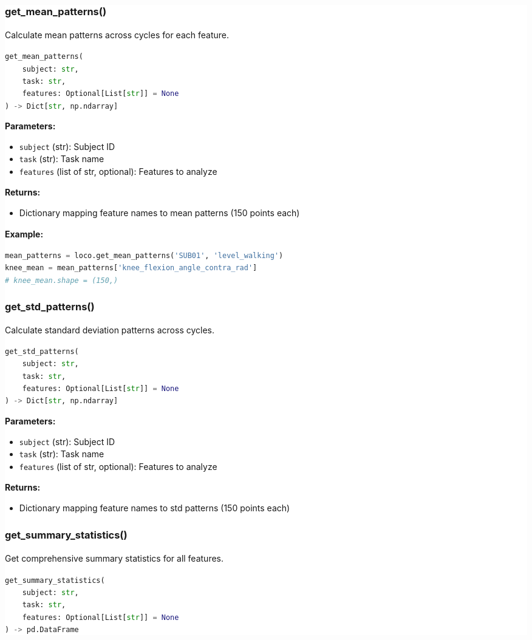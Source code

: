 ### get_mean_patterns()

Calculate mean patterns across cycles for each feature.

```python
get_mean_patterns(
    subject: str,
    task: str,
    features: Optional[List[str]] = None
) -> Dict[str, np.ndarray]
```

**Parameters:**
- `subject` (str): Subject ID
- `task` (str): Task name
- `features` (list of str, optional): Features to analyze

**Returns:**
- Dictionary mapping feature names to mean patterns (150 points each)

**Example:**
```python
mean_patterns = loco.get_mean_patterns('SUB01', 'level_walking')
knee_mean = mean_patterns['knee_flexion_angle_contra_rad']
# knee_mean.shape = (150,)
```

### get_std_patterns()

Calculate standard deviation patterns across cycles.

```python
get_std_patterns(
    subject: str,
    task: str,
    features: Optional[List[str]] = None
) -> Dict[str, np.ndarray]
```

**Parameters:**
- `subject` (str): Subject ID
- `task` (str): Task name
- `features` (list of str, optional): Features to analyze

**Returns:**
- Dictionary mapping feature names to std patterns (150 points each)

### get_summary_statistics()

Get comprehensive summary statistics for all features.

```python
get_summary_statistics(
    subject: str,
    task: str,
    features: Optional[List[str]] = None
) -> pd.DataFrame
```
